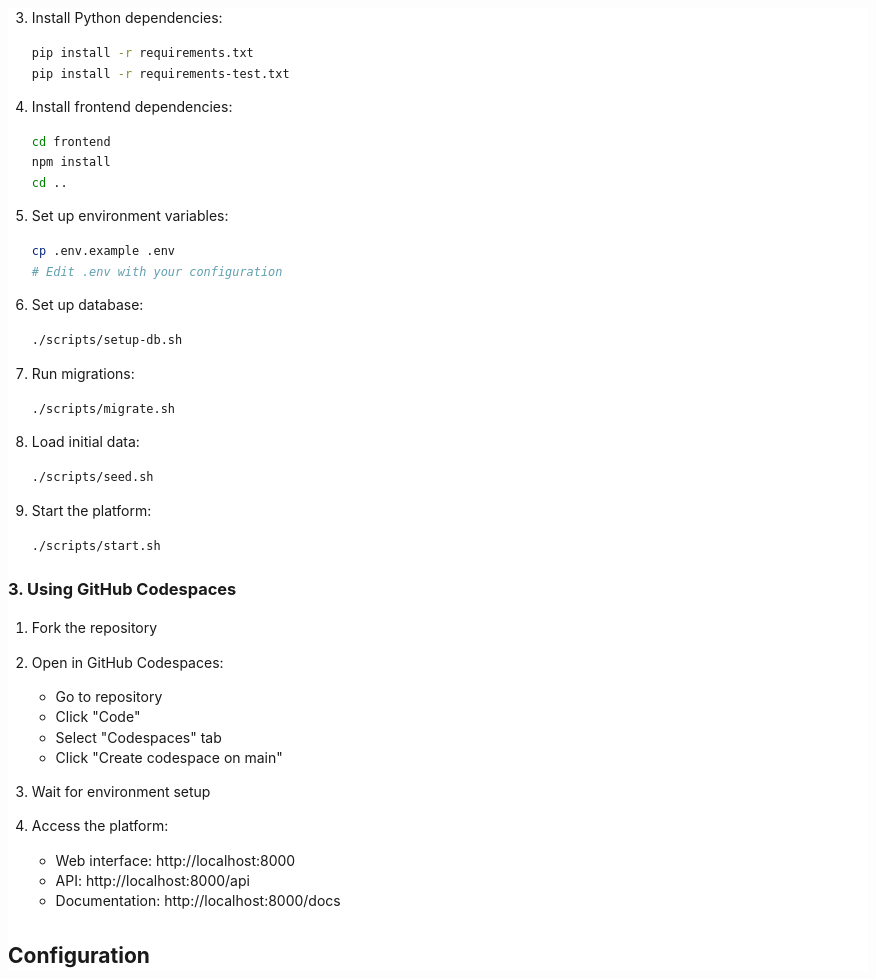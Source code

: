 3. Install Python dependencies:
   ```bash
   pip install -r requirements.txt
   pip install -r requirements-test.txt
   ```

4. Install frontend dependencies:
   ```bash
   cd frontend
   npm install
   cd ..
   ```

5. Set up environment variables:
   ```bash
   cp .env.example .env
   # Edit .env with your configuration
   ```

6. Set up database:
   ```bash
   ./scripts/setup-db.sh
   ```

7. Run migrations:
   ```bash
   ./scripts/migrate.sh
   ```

8. Load initial data:
   ```bash
   ./scripts/seed.sh
   ```

9. Start the platform:
   ```bash
   ./scripts/start.sh
   ```

### 3. Using GitHub Codespaces

1. Fork the repository
2. Open in GitHub Codespaces:
   - Go to repository
   - Click "Code"
   - Select "Codespaces" tab
   - Click "Create codespace on main"

3. Wait for environment setup

4. Access the platform:
   - Web interface: http://localhost:8000
   - API: http://localhost:8000/api
   - Documentation: http://localhost:8000/docs

## Configuration
